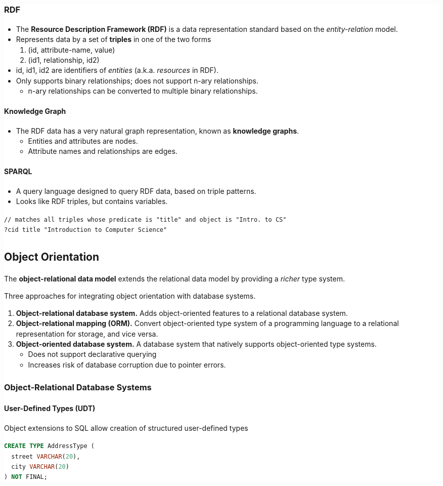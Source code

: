 ### RDF

- The **Resource Description Framework (RDF)** is a data representation standard based on the *entity-relation* model.
- Represents data by a set of **triples** in one of the two forms
  1. (id, attribute-name, value)
  2. (id1, relationship, id2)
- id, id1, id2 are identifiers of *entities* (a.k.a. *resources* in RDF).
- Only supports binary relationships; does not support n-ary relationships.
  - n-ary relationships can be converted to multiple binary relationships.

#### Knowledge Graph

- The RDF data has a very natural graph representation, known as **knowledge graphs**.
  - Entities and attributes are nodes.
  - Attribute names and relationships are edges.

#### SPARQL

- A query language designed to query RDF data, based on triple patterns.
- Looks like RDF triples, but contains variables.

```plain
// matches all triples whose predicate is "title" and object is "Intro. to CS"
?cid title "Introduction to Computer Science"
```

## Object Orientation

The **object-relational data model** extends the relational data model by providing a *richer* type system.

Three approaches for integrating object orientation with database systems.

1. **Object-relational database system.** Adds object-oriented features to a relational database system.
2. **Object-relational mapping (ORM).** Convert object-oriented type system of a programming language to a relational representation for storage, and vice versa.
3. **Object-oriented database system.** A database system that natively supports object-oriented type systems.
   - Does not support declarative querying
   - Increases risk of database corruption due to pointer errors.


### Object-Relational Database Systems

#### User-Defined Types (UDT)

Object extensions to SQL allow creation of structured user-defined types

```sql
CREATE TYPE AddressType (
  street VARCHAR(20),
  city VARCHAR(20)
) NOT FINAL;
```
